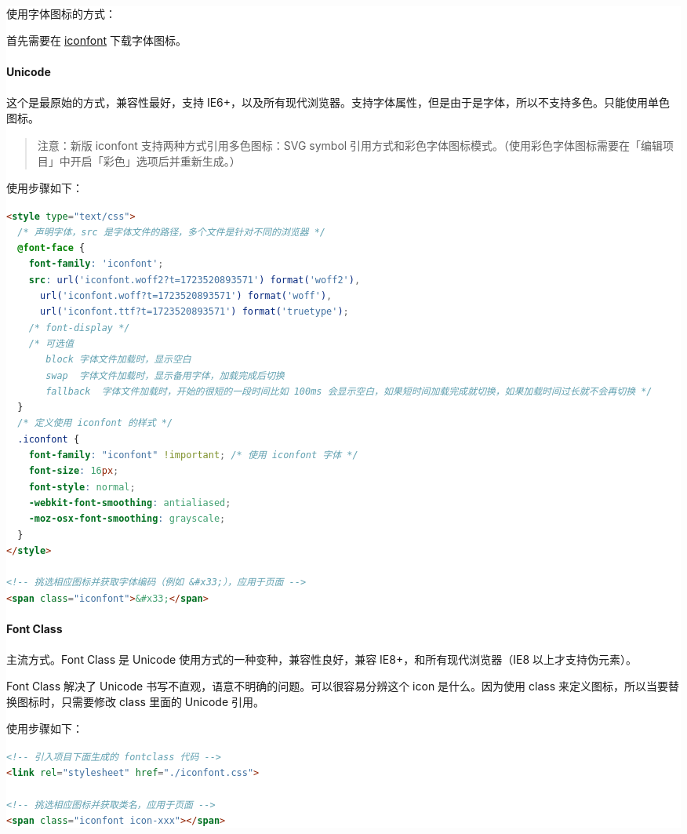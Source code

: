 使用字体图标的方式：

首先需要在 [iconfont](https://www.iconfont.cn/) 下载字体图标。


#### Unicode

这个是最原始的方式，兼容性最好，支持 IE6+，以及所有现代浏览器。支持字体属性，但是由于是字体，所以不支持多色。只能使用单色图标。

> 注意：新版 iconfont 支持两种方式引用多色图标：SVG symbol 引用方式和彩色字体图标模式。（使用彩色字体图标需要在「编辑项目」中开启「彩色」选项后并重新生成。）

使用步骤如下：

```html
<style type="text/css">
  /* 声明字体，src 是字体文件的路径，多个文件是针对不同的浏览器 */
  @font-face {
    font-family: 'iconfont';
    src: url('iconfont.woff2?t=1723520893571') format('woff2'),
      url('iconfont.woff?t=1723520893571') format('woff'),
      url('iconfont.ttf?t=1723520893571') format('truetype');
    /* font-display */
    /* 可选值
       block 字体文件加载时，显示空白
       swap  字体文件加载时，显示备用字体，加载完成后切换
       fallback  字体文件加载时，开始的很短的一段时间比如 100ms 会显示空白，如果短时间加载完成就切换，如果加载时间过长就不会再切换 */
  }
  /* 定义使用 iconfont 的样式 */
  .iconfont {
    font-family: "iconfont" !important; /* 使用 iconfont 字体 */
    font-size: 16px;
    font-style: normal;
    -webkit-font-smoothing: antialiased;
    -moz-osx-font-smoothing: grayscale;
  }
</style>

<!-- 挑选相应图标并获取字体编码（例如 &#x33;），应用于页面 -->
<span class="iconfont">&#x33;</span>
```
#### Font Class

主流方式。Font Class 是 Unicode 使用方式的一种变种，兼容性良好，兼容 IE8+，和所有现代浏览器（IE8 以上才支持伪元素）。

Font Class 解决了 Unicode 书写不直观，语意不明确的问题。可以很容易分辨这个 icon 是什么。因为使用 class 来定义图标，所以当要替换图标时，只需要修改 class 里面的 Unicode 引用。

使用步骤如下：

```html
<!-- 引入项目下面生成的 fontclass 代码 -->
<link rel="stylesheet" href="./iconfont.css">

<!-- 挑选相应图标并获取类名，应用于页面 -->
<span class="iconfont icon-xxx"></span>
```
